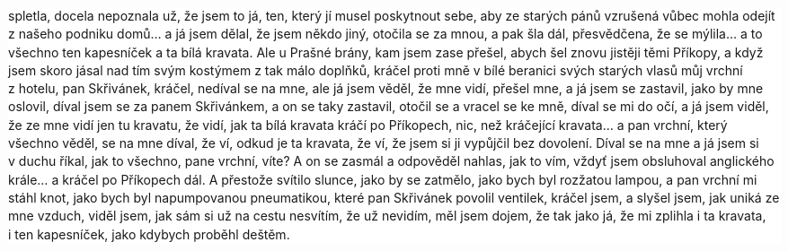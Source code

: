spletla, docela nepoznala už, že jsem to já, ten, který jí musel poskytnout sebe, aby ze starých pánů vzrušená vůbec mohla odejít z našeho podniku domů… a já jsem dělal, že jsem někdo jiný, otočila se za mnou, a pak šla dál, přesvědčena, že se mýlila… a to všechno ten kapesníček a ta bílá kravata. Ale u Prašné brány, kam jsem zase přešel, abych šel znovu jistěji těmi Příkopy, a když jsem skoro jásal nad tím svým kostýmem z tak málo doplňků, kráčel proti mně v bílé beranici svých starých vlasů můj vrchní z hotelu, pan Skřivánek, kráčel, nedíval se na mne, ale já jsem věděl, že mne vidí, přešel mne, a já jsem se zastavil, jako by mne oslovil, díval jsem se za panem Skřivánkem, a on se taky zastavil, otočil se a vracel se ke mně, díval se mi do očí, a já jsem viděl, že ze mne vidí jen tu kravatu, že vidí, jak ta bílá kravata kráčí po Příkopech, nic, než kráčející kravata… a pan vrchní, který všechno věděl, se na mne díval, že ví, odkud je ta kravata, že ví, že jsem si ji vypůjčil bez dovolení. Díval se na mne a já jsem si v duchu říkal, jak to všechno, pane vrchní, víte? A on se zasmál a odpověděl nahlas, jak to vím, vždyť jsem obsluhoval anglického krále… a kráčel po Příkopech dál. A přestože svítilo slunce, jako by se zatmělo, jako bych byl rozžatou lampou, a pan vrchní mi stáhl knot, jako bych byl napumpovanou pneumatikou, které pan Skřivánek povolil ventilek, kráčel jsem, a slyšel jsem, jak uniká ze mne vzduch, viděl jsem, jak sám si už na cestu nesvítím, že už nevidím, měl jsem dojem, že tak jako já, že mi zplihla i ta kravata, i ten kapesníček, jako kdybych proběhl deštěm.
